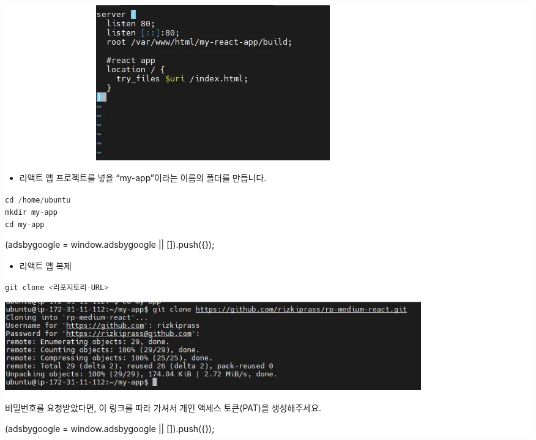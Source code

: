 <img src="./img/Step-by-StepGuideDeployingaReactApponAWSEC2_18.png" />

- 리액트 앱 프로젝트를 넣을 “my-app”이라는 이름의 폴더를 만듭니다.

```js
cd /home/ubuntu
mkdir my-app
cd my-app
```


<ins class="adsbygoogle"
  style="display:block"
  data-ad-client="ca-pub-4877378276818686"
  data-ad-slot="9743150776"
  data-ad-format="auto"
  data-full-width-responsive="true"></ins>
<component is="script">
(adsbygoogle = window.adsbygoogle || []).push({});
</component>

- 리액트 앱 복제

```js
git clone <리포지토리-URL>
```

![화면 캡처](./img/Step-by-StepGuideDeployingaReactApponAWSEC2_19.png)

비밀번호를 요청받았다면, 이 링크를 따라 가셔서 개인 액세스 토큰(PAT)을 생성해주세요.


<ins class="adsbygoogle"
  style="display:block"
  data-ad-client="ca-pub-4877378276818686"
  data-ad-slot="9743150776"
  data-ad-format="auto"
  data-full-width-responsive="true"></ins>
<component is="script">
(adsbygoogle = window.adsbygoogle || []).push({});
</component>
